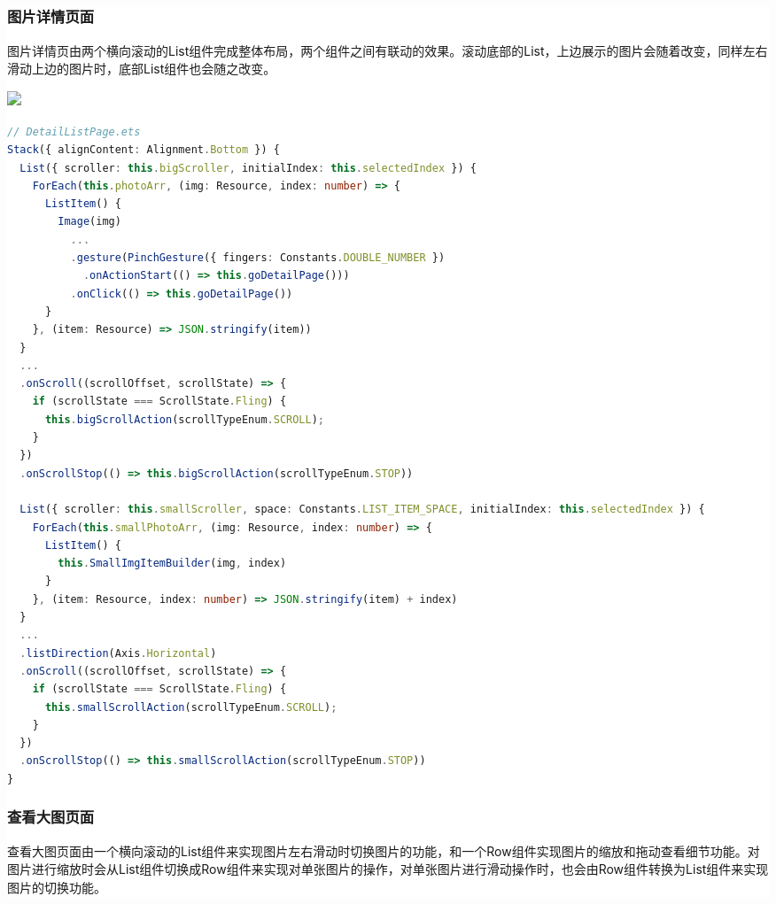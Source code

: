 ### 图片详情页面

图片详情页由两个横向滚动的List组件完成整体布局，两个组件之间有联动的效果。滚动底部的List，上边展示的图片会随着改变，同样左右滑动上边的图片时，底部List组件也会随之改变。

![](figures/oh_list_360.gif)

```typescript
// DetailListPage.ets
Stack({ alignContent: Alignment.Bottom }) {
  List({ scroller: this.bigScroller, initialIndex: this.selectedIndex }) {
    ForEach(this.photoArr, (img: Resource, index: number) => {
      ListItem() {
        Image(img)
          ...
          .gesture(PinchGesture({ fingers: Constants.DOUBLE_NUMBER })
            .onActionStart(() => this.goDetailPage()))
          .onClick(() => this.goDetailPage())
      }
    }, (item: Resource) => JSON.stringify(item))
  }
  ...
  .onScroll((scrollOffset, scrollState) => {
    if (scrollState === ScrollState.Fling) {
      this.bigScrollAction(scrollTypeEnum.SCROLL);
    }
  })
  .onScrollStop(() => this.bigScrollAction(scrollTypeEnum.STOP))

  List({ scroller: this.smallScroller, space: Constants.LIST_ITEM_SPACE, initialIndex: this.selectedIndex }) {
    ForEach(this.smallPhotoArr, (img: Resource, index: number) => {
      ListItem() {
        this.SmallImgItemBuilder(img, index)
      }
    }, (item: Resource, index: number) => JSON.stringify(item) + index)
  }
  ...
  .listDirection(Axis.Horizontal)
  .onScroll((scrollOffset, scrollState) => {
    if (scrollState === ScrollState.Fling) {
      this.smallScrollAction(scrollTypeEnum.SCROLL);
    }
  })
  .onScrollStop(() => this.smallScrollAction(scrollTypeEnum.STOP))
}
```

### 查看大图页面

查看大图页面由一个横向滚动的List组件来实现图片左右滑动时切换图片的功能，和一个Row组件实现图片的缩放和拖动查看细节功能。对图片进行缩放时会从List组件切换成Row组件来实现对单张图片的操作，对单张图片进行滑动操作时，也会由Row组件转换为List组件来实现图片的切换功能。
